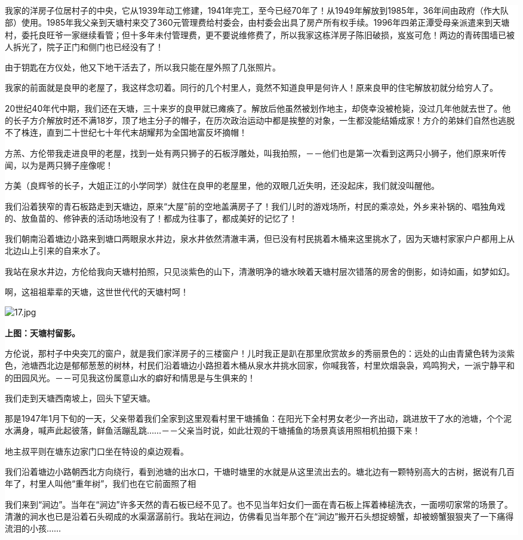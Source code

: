   我家的洋房子位居村子的中央，它从1939年动工修建，1941年完工，至今已经70年了！从1949年解放到1985年，36年间由政府（作大队部）使用。1985年我父亲到天塘村来交了360元管理费给村委会，由村委会出具了房产所有权手续。1996年四弟正潭受母亲派遣来到天塘村，委托良旺爷一家继续看管；但十多年未付管理费，更不要说维修费了，所以我家这栋洋房子陈旧破损，岌岌可危！两边的青砖围墙已被人拆光了，院子正门和侧门也已经没有了！
 </p>
 <p>
  由于钥匙在方仪处，他又下地干活去了，所以我只能在屋外照了几张照片。
 </p>
 <p>
  我家的前面就是良甲的老屋了，我这样念叨着。同行的几个村里人，竟然不知道良甲是何许人！原来良甲的住宅解放初就分给穷人了。
 </p>
 <p>
  20世纪40年代中期，我们还在天塘，三十来岁的良甲就已瘫痪了。解放后他虽然被划作地主，却侥幸没被枪毙，没过几年他就去世了。他的长子方介解放时还不满18岁，顶了地主分子的帽子，在历次政治运动中都是挨整的对象，一生都没能结婚成家！方介的弟妹们自然也逃脱不了株连，直到二十世纪七十年代末胡耀邦为全国地富反坏摘帽！
 </p>
 <p>
  方羔、方伦带我走进良甲的老屋，找到一处有两只狮子的石板浮雕处，叫我拍照，－－他们也是第一次看到这两只小狮子，他们原来听传闻，以为是两只狮子座像呢！
 </p>
 <p>
  方美（良辉爷的长子，大姐正江的小学同学）就住在良甲的老屋里，他的双眼几近失明，还没起床，我们就没叫醒他。
 </p>
 <p>
  我们沿着狭窄的青石板路走到天塘边，原来“大屋”前的空地盖满房子了！我们儿时的游戏场所，村民的乘凉处，外乡来补锅的、唱独角戏的、放鱼苗的、修钟表的活动场地没有了！都成为往事了，都成美好的记忆了！
 </p>
 <p>
  我们朝南沿着塘边小路来到塘口两眼泉水井边，泉水井依然清澈丰满，但已没有村民挑着木桶来这里挑水了，因为天塘村家家户户都用上从北边山上引来的自来水了。
 </p>
 <p>
  我站在泉水井边，方伦给我向天塘村拍照，只见淡紫色的山下，清澈明净的塘水映着天塘村层次错落的房舍的倒影，如诗如画，如梦如幻。
 </p>
 <p>
  啊，这祖祖辈辈的天塘，这世世代代的天塘村呵！
 </p>
 <p>
  <img align="top" alt="17.jpg" border="0" height="327" src="http://mjlsh.usc.cuhk.edu.hk/medias/contents/944/g/17.jpg" width="590"/>
 </p>
 <p>
  <strong>
   上图：天塘村留影。
  </strong>
 </p>
 <p>
  方伦说，那村子中央突兀的窗户，就是我们家洋房子的三楼窗户！儿时我正是趴在那里欣赏故乡的秀丽景色的：远处的山由青黛色转为淡紫色，池塘西北边是郁郁葱葱的树林，村民们沿着塘边小路担着木桶从泉水井挑水回家，你喊我答，村里炊烟袅袅，鸡鸣狗犬，一派宁静平和的田园风光。－－可见我这份属意山水的癖好和情思是与生俱来的！
 </p>
 <p>
  我们走到天塘西南坡上，回头下望天塘。
 </p>
 <p>
  那是1947年1月下旬的一天，父亲带着我们全家到这里观看村里干塘捕鱼：在阳光下全村男女老少一齐出动，跳进放干了水的池塘，个个泥水满身，喊声此起彼落，鲜鱼活蹦乱跳……－－父亲当时说，如此壮观的干塘捕鱼的场景真该用照相机拍摄下来！
 </p>
 <p>
  地主叔平则在塘东边家门口坐在特设的桌边观看。
 </p>
 <p>
  我们沿着塘边小路朝西北方向绕行，看到池塘的出水口，干塘时塘里的水就是从这里流出去的。塘北边有一颗特别高大的古树，据说有几百年了，村里人叫他“重年树”，我们也在它前面照了相
 </p>
 <p>
  我们来到“涧边”。当年在“涧边”许多天然的青石板已经不见了。也不见当年妇女们一面在青石板上挥着棒槌洗衣，一面唠叨家常的场景了。清澈的涧水也已是沿着石头砌成的水渠潺潺前行。我站在涧边，仿佛看见当年那个在“涧边”搬开石头想捉螃蟹，却被螃蟹狠狠夹了一下痛得流泪的小孩……
 </p>
 <p>